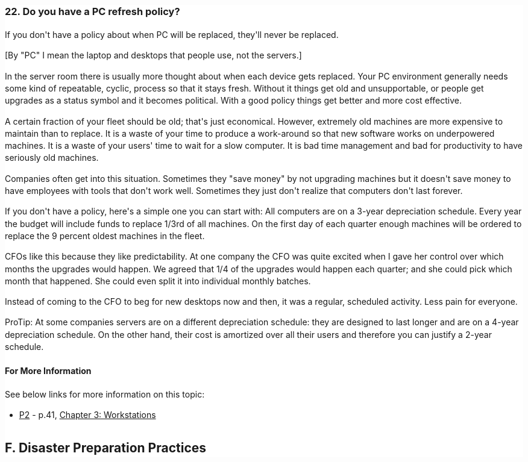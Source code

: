 ### 22.  Do you have a PC refresh policy?

If you don't have a policy about when PC will be replaced, they'll
never be replaced.

[By "PC" I mean the laptop and desktops that people use, not the
servers.]

In the server room there is usually more thought about when each device
gets replaced. Your PC environment generally needs some kind of
repeatable, cyclic, process so that it stays fresh. Without it things
get old and unsupportable, or people get upgrades as a status symbol and
it becomes political. With a good policy things get better and more cost
effective.

A certain fraction of your fleet should be old; that's just economical.
However, extremely old machines are more expensive to maintain than to
replace. It is a waste of your time to produce a work-around so that new
software works on underpowered machines. It is a waste of your users'
time to wait for a slow computer. It is bad time management and bad for
productivity to have seriously old machines.

Companies often get into this situation. Sometimes they "save money"
by not upgrading machines but it doesn't save money to have employees
with tools that don't work well. Sometimes they just don't realize
that computers don't last forever.

If you don't have a policy, here's a simple one you can start with:
All computers are on a 3-year depreciation schedule. Every year the
budget will include funds to replace 1/3rd of all machines. On the first
day of each quarter enough machines will be ordered to replace the 9
percent oldest machines in the fleet.

CFOs like this because they like predictability. At one company the CFO
was quite excited when I gave her control over which months the upgrades
would happen. We agreed that 1/4 of the upgrades would happen each
quarter; and she could pick which month that happened. She could even
split it into individual monthly batches.

Instead of coming to the CFO to beg for new desktops now and then, it
was a regular, scheduled activity. Less pain for everyone.

ProTip: At some companies servers are on a different depreciation
schedule: they are designed to last longer and are on a 4-year
depreciation schedule. On the other hand, their cost is amortized over
all their users and therefore you can justify a 2-year schedule.

#### For More Information

See below links for more information on this topic:

-   [P2](http://www.amazon.com/o/ASIN/0321492668/tomontime-20) - p.41, [Chapter 3:
    Workstations](https://learning.oreilly.com/library/view/the-practice-of/9780321545275/ch03.html)

## F. Disaster Preparation Practices
